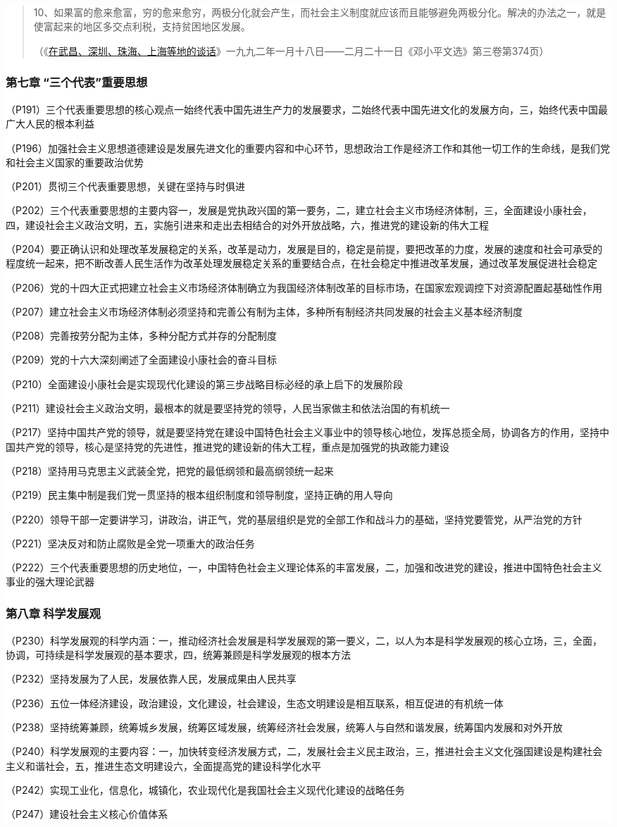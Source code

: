 > 10、如果富的愈来愈富，穷的愈来愈穷，两极分化就会产生，而社会主义制度就应该而且能够避免两极分化。解决的办法之一，就是使富起来的地区多交点利税，支持贫困地区发展。
>
> （《[在武昌、深圳、珠海、上海等地的谈话](https://zhida.zhihu.com/search?content_id=191191322&content_type=Article&match_order=1&q=在武昌、深圳、珠海、上海等地的谈话&zhida_source=entity)》一九九二年一月十八日——二月二十一日《邓小平文选》第三卷第374页）



### 第七章  “三个代表”重要思想

（P191）三个代表重要思想的核心观点一始终代表中国先进生产力的发展要求，二始终代表中国先进文化的发展方向，三，始终代表中国最广大人民的根本利益

（P196）加强社会主义思想道德建设是发展先进文化的重要内容和中心环节，思想政治工作是经济工作和其他一切工作的生命线，是我们党和社会主义国家的重要政治优势

（P201）贯彻三个代表重要思想，关键在坚持与时俱进

（P202）三个代表重要思想的主要内容一，发展是党执政兴国的第一要务，二，建立社会主义市场经济体制，三，全面建设小康社会，四，建设社会主义政治文明，五，实施引进来和走出去相结合的对外开放战略，六，推进党的建设新的伟大工程

（P204）要正确认识和处理改革发展稳定的关系，改革是动力，发展是目的，稳定是前提，要把改革的力度，发展的速度和社会可承受的程度统一起来，把不断改善人民生活作为改革处理发展稳定关系的重要结合点，在社会稳定中推进改革发展，通过改革发展促进社会稳定

（P206）党的十四大正式把建立社会主义市场经济体制确立为我国经济体制改革的目标市场，在国家宏观调控下对资源配置起基础性作用

（P207）建立社会主义市场经济体制必须坚持和完善公有制为主体，多种所有制经济共同发展的社会主义基本经济制度

（P208）完善按劳分配为主体，多种分配方式并存的分配制度

（P209）党的十六大深刻阐述了全面建设小康社会的奋斗目标

（P210）全面建设小康社会是实现现代化建设的第三步战略目标必经的承上启下的发展阶段

（P211）建设社会主义政治文明，最根本的就是要坚持党的领导，人民当家做主和依法治国的有机统一

（P217）坚持中国共产党的领导，就是要坚持党在建设中国特色社会主义事业中的领导核心地位，发挥总揽全局，协调各方的作用，坚持中国共产党的领导，核心是坚持党的先进性，推进党的建设新的伟大工程，重点是加强党的执政能力建设

（P218）坚持用马克思主义武装全党，把党的最低纲领和最高纲领统一起来

（P219）民主集中制是我们党一贯坚持的根本组织制度和领导制度，坚持正确的用人导向

（P220）领导干部一定要讲学习，讲政治，讲正气，党的基层组织是党的全部工作和战斗力的基础，坚持党要管党，从严治党的方针

（P221）坚决反对和防止腐败是全党一项重大的政治任务

（P222）三个代表重要思想的历史地位，一，中国特色社会主义理论体系的丰富发展，二，加强和改进党的建设，推进中国特色社会主义事业的强大理论武器



### 第八章 科学发展观

（P230）科学发展观的科学内涵：一，推动经济社会发展是科学发展观的第一要义，二，以人为本是科学发展观的核心立场，三，全面，协调，可持续是科学发展观的基本要求，四，统筹兼顾是科学发展观的根本方法

（P232）坚持发展为了人民，发展依靠人民，发展成果由人民共享

（P236）五位一体经济建设，政治建设，文化建设，社会建设，生态文明建设是相互联系，相互促进的有机统一体

（P238）坚持统筹兼顾，统筹城乡发展，统筹区域发展，统筹经济社会发展，统筹人与自然和谐发展，统筹国内发展和对外开放

（P240）科学发展观的主要内容：一，加快转变经济发展方式，二，发展社会主义民主政治，三，推进社会主义文化强国建设是构建社会主义和谐社会，五，推进生态文明建设六，全面提高党的建设科学化水平

（P242）实现工业化，信息化，城镇化，农业现代化是我国社会主义现代化建设的战略任务

（P247）建设社会主义核心价值体系
